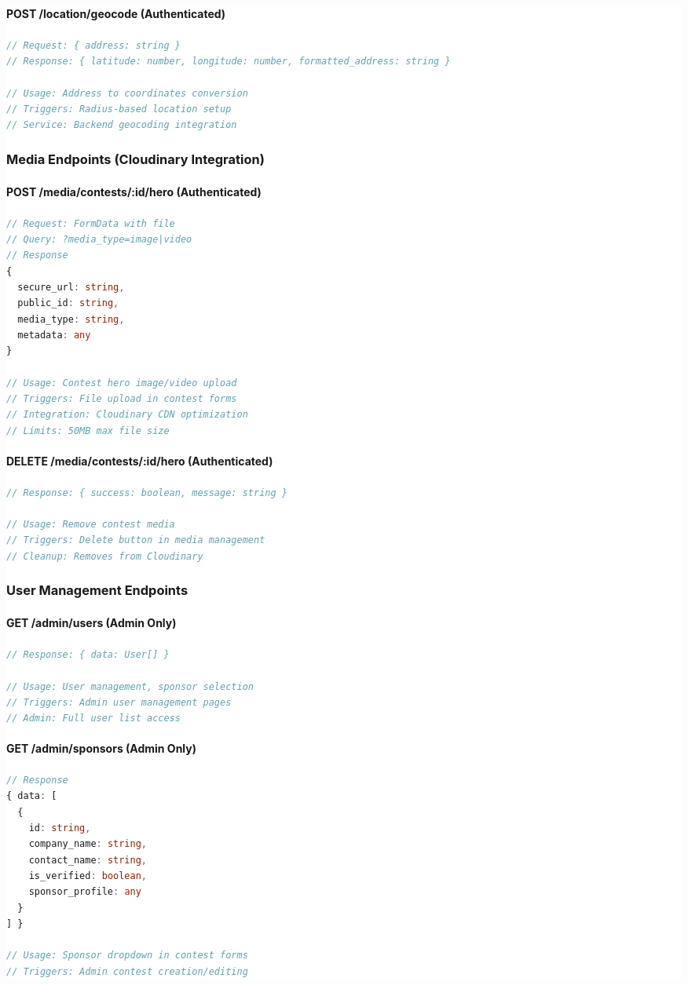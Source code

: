 #### **POST /location/geocode** (Authenticated)
```typescript
// Request: { address: string }
// Response: { latitude: number, longitude: number, formatted_address: string }

// Usage: Address to coordinates conversion
// Triggers: Radius-based location setup
// Service: Backend geocoding integration
```

### **Media Endpoints (Cloudinary Integration)**

#### **POST /media/contests/:id/hero** (Authenticated)
```typescript
// Request: FormData with file
// Query: ?media_type=image|video
// Response
{
  secure_url: string,
  public_id: string,
  media_type: string,
  metadata: any
}

// Usage: Contest hero image/video upload
// Triggers: File upload in contest forms
// Integration: Cloudinary CDN optimization
// Limits: 50MB max file size
```

#### **DELETE /media/contests/:id/hero** (Authenticated)
```typescript
// Response: { success: boolean, message: string }

// Usage: Remove contest media
// Triggers: Delete button in media management
// Cleanup: Removes from Cloudinary
```

### **User Management Endpoints**

#### **GET /admin/users** (Admin Only)
```typescript
// Response: { data: User[] }

// Usage: User management, sponsor selection
// Triggers: Admin user management pages
// Admin: Full user list access
```

#### **GET /admin/sponsors** (Admin Only)
```typescript
// Response
{ data: [
  {
    id: string,
    company_name: string,
    contact_name: string,
    is_verified: boolean,
    sponsor_profile: any
  }
] }

// Usage: Sponsor dropdown in contest forms
// Triggers: Admin contest creation/editing
```